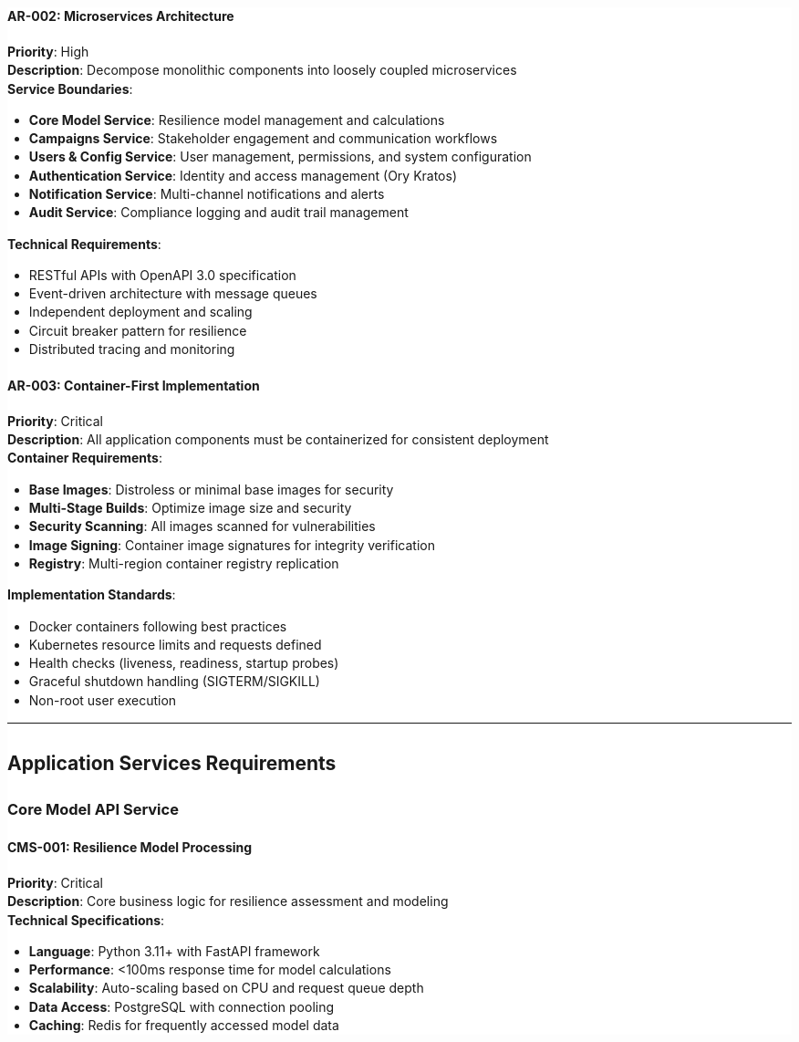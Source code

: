 #### AR-002: Microservices Architecture
**Priority**: High  
**Description**: Decompose monolithic components into loosely coupled microservices  
**Service Boundaries**:
- **Core Model Service**: Resilience model management and calculations
- **Campaigns Service**: Stakeholder engagement and communication workflows
- **Users & Config Service**: User management, permissions, and system configuration
- **Authentication Service**: Identity and access management (Ory Kratos)
- **Notification Service**: Multi-channel notifications and alerts
- **Audit Service**: Compliance logging and audit trail management

**Technical Requirements**:
- RESTful APIs with OpenAPI 3.0 specification
- Event-driven architecture with message queues
- Independent deployment and scaling
- Circuit breaker pattern for resilience
- Distributed tracing and monitoring

#### AR-003: Container-First Implementation
**Priority**: Critical  
**Description**: All application components must be containerized for consistent deployment  
**Container Requirements**:
- **Base Images**: Distroless or minimal base images for security
- **Multi-Stage Builds**: Optimize image size and security
- **Security Scanning**: All images scanned for vulnerabilities
- **Image Signing**: Container image signatures for integrity verification
- **Registry**: Multi-region container registry replication

**Implementation Standards**:
- Docker containers following best practices
- Kubernetes resource limits and requests defined
- Health checks (liveness, readiness, startup probes)
- Graceful shutdown handling (SIGTERM/SIGKILL)
- Non-root user execution

---

## Application Services Requirements

### Core Model API Service

#### CMS-001: Resilience Model Processing
**Priority**: Critical  
**Description**: Core business logic for resilience assessment and modeling  
**Technical Specifications**:
- **Language**: Python 3.11+ with FastAPI framework
- **Performance**: <100ms response time for model calculations
- **Scalability**: Auto-scaling based on CPU and request queue depth
- **Data Access**: PostgreSQL with connection pooling
- **Caching**: Redis for frequently accessed model data
